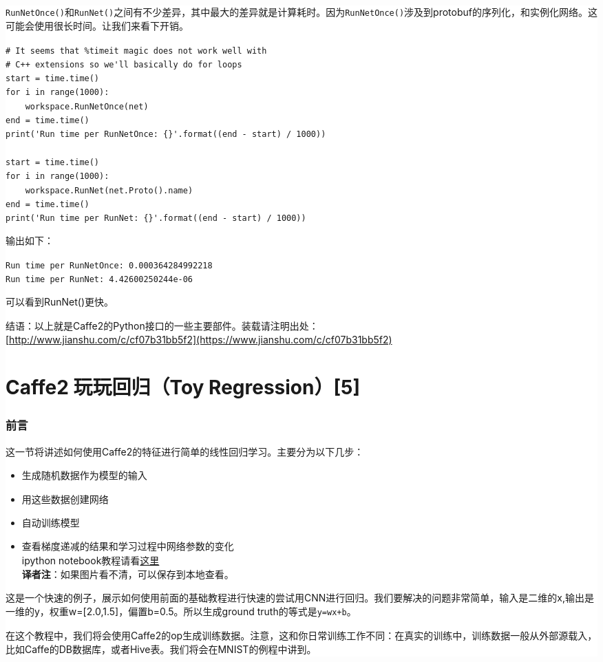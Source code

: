 `RunNetOnce()`和`RunNet()`之间有不少差异，其中最大的差异就是计算耗时。因为`RunNetOnce()`涉及到protobuf的序列化，和实例化网络。这可能会使用很长时间。让我们来看下开销。

```
# It seems that %timeit magic does not work well with
# C++ extensions so we'll basically do for loops
start = time.time()
for i in range(1000):
    workspace.RunNetOnce(net)
end = time.time()
print('Run time per RunNetOnce: {}'.format((end - start) / 1000))

start = time.time()
for i in range(1000):
    workspace.RunNet(net.Proto().name)
end = time.time()
print('Run time per RunNet: {}'.format((end - start) / 1000))

```

输出如下：

```
Run time per RunNetOnce: 0.000364284992218
Run time per RunNet: 4.42600250244e-06

```

可以看到RunNet()更快。

结语：以上就是Caffe2的Python接口的一些主要部件。装载请注明出处：  
[http://www.jianshu.com/c/cf07b31bb5f2](https://www.jianshu.com/c/cf07b31bb5f2)

# Caffe2 玩玩回归（Toy Regression）[5]

### 前言

这一节将讲述如何使用Caffe2的特征进行简单的线性回归学习。主要分为以下几步：  

+  生成随机数据作为模型的输入  

+  用这些数据创建网络  

+  自动训练模型  

+  查看梯度递减的结果和学习过程中网络参数的变化  
ipython notebook教程请看[这里](https://link.jianshu.com?t=https://github.com/caffe2/caffe2/blob/master/caffe2/python/tutorials/Toy_Regression.ipynb)  
**译者注**：如果图片看不清，可以保存到本地查看。

这是一个快速的例子，展示如何使用前面的基础教程进行快速的尝试用CNN进行回归。我们要解决的问题非常简单，输入是二维的x,输出是一维的y，权重w=\[2.0,1.5\]，偏置b=0.5。所以生成ground truth的等式是`y=wx+b`。

在这个教程中，我们将会使用Caffe2的op生成训练数据。注意，这和你日常训练工作不同：在真实的训练中，训练数据一般从外部源载入，比如Caffe的DB数据库，或者Hive表。我们将会在MNIST的例程中讲到。
